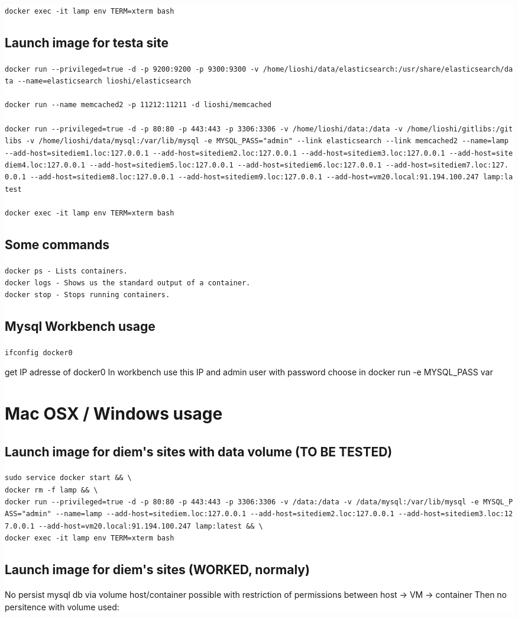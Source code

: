     docker exec -it lamp env TERM=xterm bash

## Launch image for testa site

    docker run --privileged=true -d -p 9200:9200 -p 9300:9300 -v /home/lioshi/data/elasticsearch:/usr/share/elasticsearch/data --name=elasticsearch lioshi/elasticsearch

    docker run --name memcached2 -p 11212:11211 -d lioshi/memcached

    docker run --privileged=true -d -p 80:80 -p 443:443 -p 3306:3306 -v /home/lioshi/data:/data -v /home/lioshi/gitlibs:/gitlibs -v /home/lioshi/data/mysql:/var/lib/mysql -e MYSQL_PASS="admin" --link elasticsearch --link memcached2 --name=lamp --add-host=sitediem1.loc:127.0.0.1 --add-host=sitediem2.loc:127.0.0.1 --add-host=sitediem3.loc:127.0.0.1 --add-host=sitediem4.loc:127.0.0.1 --add-host=sitediem5.loc:127.0.0.1 --add-host=sitediem6.loc:127.0.0.1 --add-host=sitediem7.loc:127.0.0.1 --add-host=sitediem8.loc:127.0.0.1 --add-host=sitediem9.loc:127.0.0.1 --add-host=vm20.local:91.194.100.247 lamp:latest

    docker exec -it lamp env TERM=xterm bash

## Some commands
    docker ps - Lists containers.
    docker logs - Shows us the standard output of a container.
    docker stop - Stops running containers.

## Mysql Workbench usage

    ifconfig docker0 

get IP adresse of docker0
In workbench use this IP and admin user with password choose in docker run -e MYSQL_PASS var 







# Mac OSX / Windows usage

## Launch image for diem's sites with data volume (TO BE TESTED)

	sudo service docker start && \
	docker rm -f lamp && \
	docker run --privileged=true -d -p 80:80 -p 443:443 -p 3306:3306 -v /data:/data -v /data/mysql:/var/lib/mysql -e MYSQL_PASS="admin" --name=lamp --add-host=sitediem.loc:127.0.0.1 --add-host=sitediem2.loc:127.0.0.1 --add-host=sitediem3.loc:127.0.0.1 --add-host=vm20.local:91.194.100.247 lamp:latest && \
	docker exec -it lamp env TERM=xterm bash
	


## Launch image for diem's sites (WORKED, normaly)
No persist mysql db via volume host/container possible with restriction of permissions between host -> VM -> container 
Then no persitence with volume used: 
    
